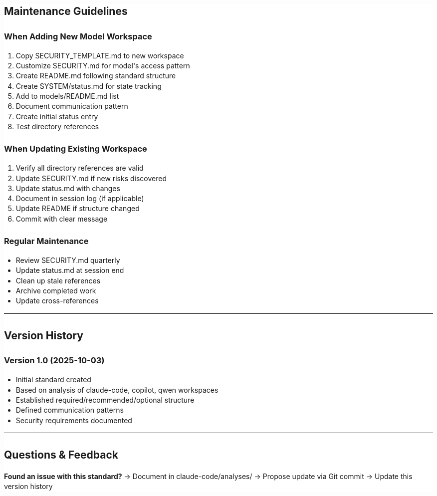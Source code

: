 
## Maintenance Guidelines

### When Adding New Model Workspace

1. Copy SECURITY_TEMPLATE.md to new workspace
2. Customize SECURITY.md for model's access pattern
3. Create README.md following standard structure
4. Create SYSTEM/status.md for state tracking
5. Add to models/README.md list
6. Document communication pattern
7. Create initial status entry
8. Test directory references

### When Updating Existing Workspace

1. Verify all directory references are valid
2. Update SECURITY.md if new risks discovered
3. Update status.md with changes
4. Document in session log (if applicable)
5. Update README if structure changed
6. Commit with clear message

### Regular Maintenance

- Review SECURITY.md quarterly
- Update status.md at session end
- Clean up stale references
- Archive completed work
- Update cross-references

---

## Version History

### Version 1.0 (2025-10-03)
- Initial standard created
- Based on analysis of claude-code, copilot, qwen workspaces
- Established required/recommended/optional structure
- Defined communication patterns
- Security requirements documented

---

## Questions & Feedback

**Found an issue with this standard?**
→ Document in claude-code/analyses/
→ Propose update via Git commit
→ Update this version history
